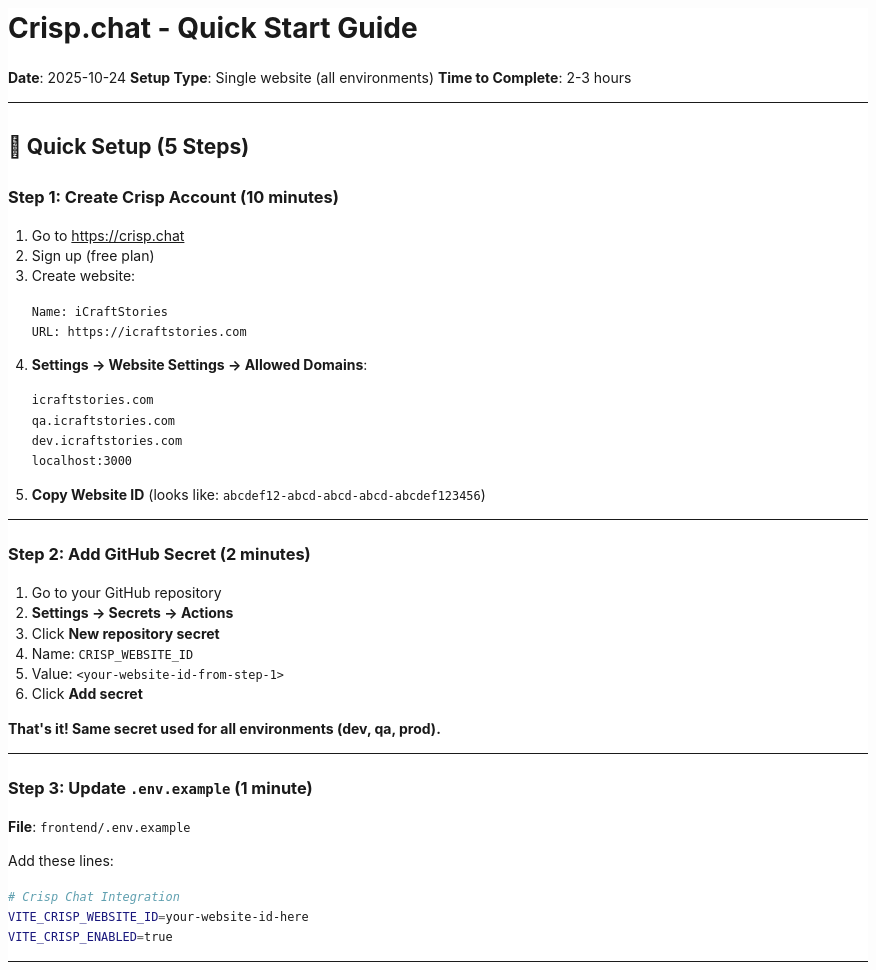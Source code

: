 # Crisp.chat - Quick Start Guide

**Date**: 2025-10-24
**Setup Type**: Single website (all environments)
**Time to Complete**: 2-3 hours

---

## 🚀 Quick Setup (5 Steps)

### Step 1: Create Crisp Account (10 minutes)

1. Go to https://crisp.chat
2. Sign up (free plan)
3. Create website:
   ```
   Name: iCraftStories
   URL: https://icraftstories.com
   ```
4. **Settings → Website Settings → Allowed Domains**:
   ```
   icraftstories.com
   qa.icraftstories.com
   dev.icraftstories.com
   localhost:3000
   ```
5. **Copy Website ID** (looks like: `abcdef12-abcd-abcd-abcd-abcdef123456`)

---

### Step 2: Add GitHub Secret (2 minutes)

1. Go to your GitHub repository
2. **Settings → Secrets → Actions**
3. Click **New repository secret**
4. Name: `CRISP_WEBSITE_ID`
5. Value: `<your-website-id-from-step-1>`
6. Click **Add secret**

**That's it! Same secret used for all environments (dev, qa, prod).**

---

### Step 3: Update `.env.example` (1 minute)

**File**: `frontend/.env.example`

Add these lines:
```bash
# Crisp Chat Integration
VITE_CRISP_WEBSITE_ID=your-website-id-here
VITE_CRISP_ENABLED=true
```

---